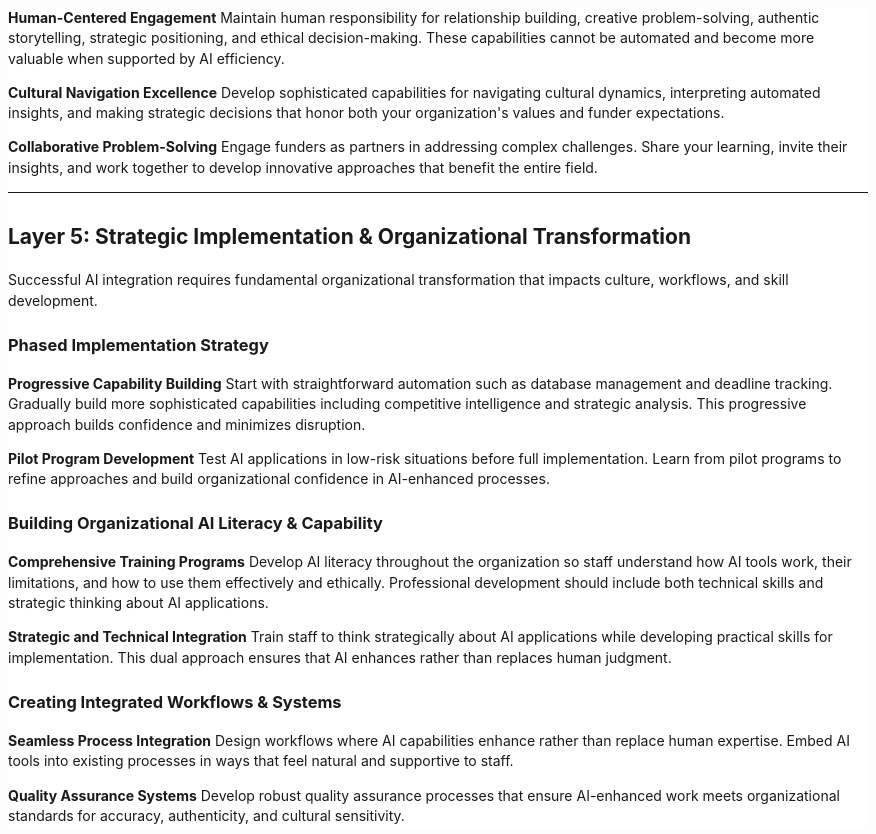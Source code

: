 **Human-Centered Engagement**
Maintain human responsibility for relationship building, creative problem-solving, authentic storytelling, strategic positioning, and ethical decision-making. These capabilities cannot be automated and become more valuable when supported by AI efficiency.

**Cultural Navigation Excellence**
Develop sophisticated capabilities for navigating cultural dynamics, interpreting automated insights, and making strategic decisions that honor both your organization's values and funder expectations.

**Collaborative Problem-Solving**
Engage funders as partners in addressing complex challenges. Share your learning, invite their insights, and work together to develop innovative approaches that benefit the entire field.

---

## Layer 5: Strategic Implementation & Organizational Transformation

Successful AI integration requires fundamental organizational transformation that impacts culture, workflows, and skill development.

### Phased Implementation Strategy

**Progressive Capability Building**
Start with straightforward automation such as database management and deadline tracking. Gradually build more sophisticated capabilities including competitive intelligence and strategic analysis. This progressive approach builds confidence and minimizes disruption.

**Pilot Program Development**
Test AI applications in low-risk situations before full implementation. Learn from pilot programs to refine approaches and build organizational confidence in AI-enhanced processes.

### Building Organizational AI Literacy & Capability

**Comprehensive Training Programs**
Develop AI literacy throughout the organization so staff understand how AI tools work, their limitations, and how to use them effectively and ethically. Professional development should include both technical skills and strategic thinking about AI applications.

**Strategic and Technical Integration**
Train staff to think strategically about AI applications while developing practical skills for implementation. This dual approach ensures that AI enhances rather than replaces human judgment.

### Creating Integrated Workflows & Systems

**Seamless Process Integration**
Design workflows where AI capabilities enhance rather than replace human expertise. Embed AI tools into existing processes in ways that feel natural and supportive to staff.

**Quality Assurance Systems**
Develop robust quality assurance processes that ensure AI-enhanced work meets organizational standards for accuracy, authenticity, and cultural sensitivity.
